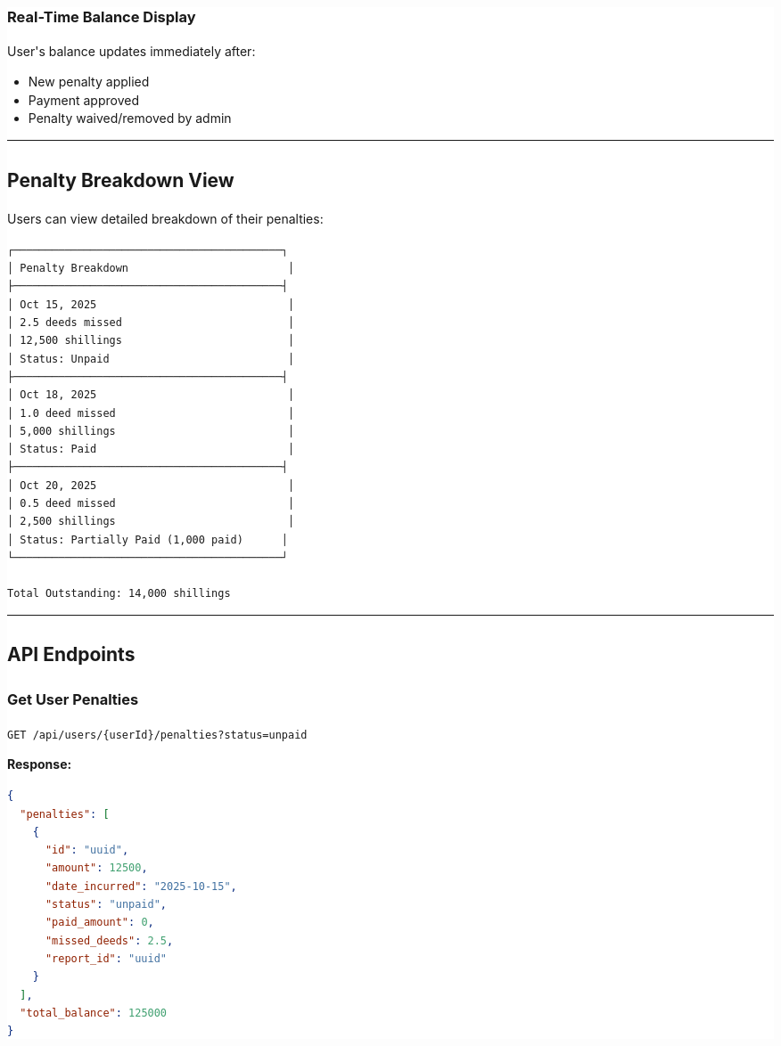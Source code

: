 ### Real-Time Balance Display

User's balance updates immediately after:
- New penalty applied
- Payment approved
- Penalty waived/removed by admin

---

## Penalty Breakdown View

Users can view detailed breakdown of their penalties:

```
┌──────────────────────────────────────────┐
│ Penalty Breakdown                         │
├──────────────────────────────────────────┤
│ Oct 15, 2025                              │
│ 2.5 deeds missed                          │
│ 12,500 shillings                          │
│ Status: Unpaid                            │
├──────────────────────────────────────────┤
│ Oct 18, 2025                              │
│ 1.0 deed missed                           │
│ 5,000 shillings                           │
│ Status: Paid                              │
├──────────────────────────────────────────┤
│ Oct 20, 2025                              │
│ 0.5 deed missed                           │
│ 2,500 shillings                           │
│ Status: Partially Paid (1,000 paid)      │
└──────────────────────────────────────────┘

Total Outstanding: 14,000 shillings
```

---

## API Endpoints

### Get User Penalties

```
GET /api/users/{userId}/penalties?status=unpaid
```

**Response:**
```json
{
  "penalties": [
    {
      "id": "uuid",
      "amount": 12500,
      "date_incurred": "2025-10-15",
      "status": "unpaid",
      "paid_amount": 0,
      "missed_deeds": 2.5,
      "report_id": "uuid"
    }
  ],
  "total_balance": 125000
}
```
